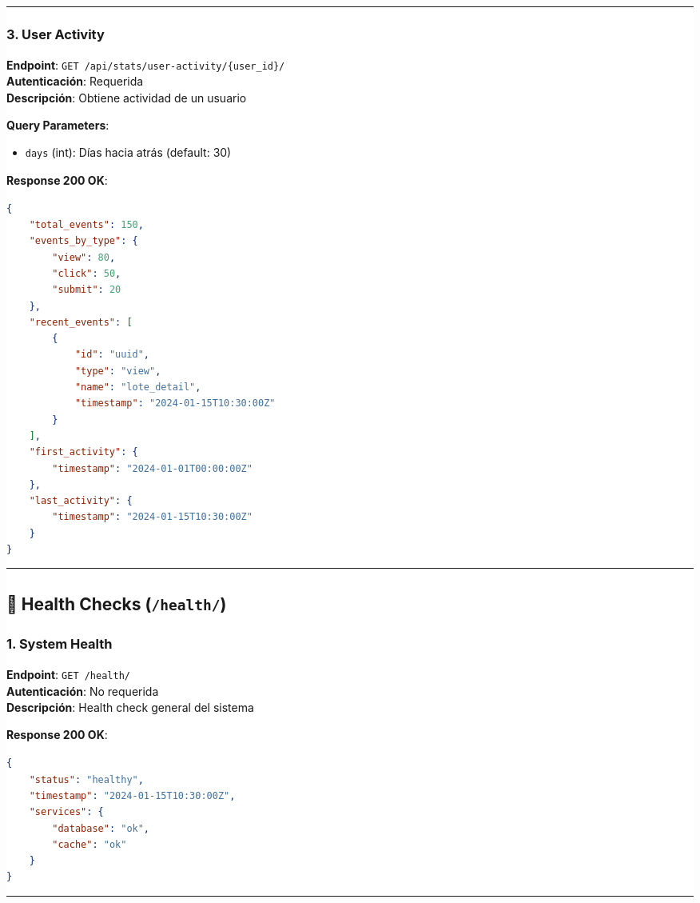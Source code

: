 ```json
```

---

### 3. User Activity
**Endpoint**: `GET /api/stats/user-activity/{user_id}/`  
**Autenticación**: Requerida  
**Descripción**: Obtiene actividad de un usuario

**Query Parameters**:
- `days` (int): Días hacia atrás (default: 30)

**Response 200 OK**:
```json
{
    "total_events": 150,
    "events_by_type": {
        "view": 80,
        "click": 50,
        "submit": 20
    },
    "recent_events": [
        {
            "id": "uuid",
            "type": "view",
            "name": "lote_detail",
            "timestamp": "2024-01-15T10:30:00Z"
        }
    ],
    "first_activity": {
        "timestamp": "2024-01-01T00:00:00Z"
    },
    "last_activity": {
        "timestamp": "2024-01-15T10:30:00Z"
    }
}
```

---

## 🏥 Health Checks (`/health/`)

### 1. System Health
**Endpoint**: `GET /health/`  
**Autenticación**: No requerida  
**Descripción**: Health check general del sistema

**Response 200 OK**:
```json
{
    "status": "healthy",
    "timestamp": "2024-01-15T10:30:00Z",
    "services": {
        "database": "ok",
        "cache": "ok"
    }
}
```

---